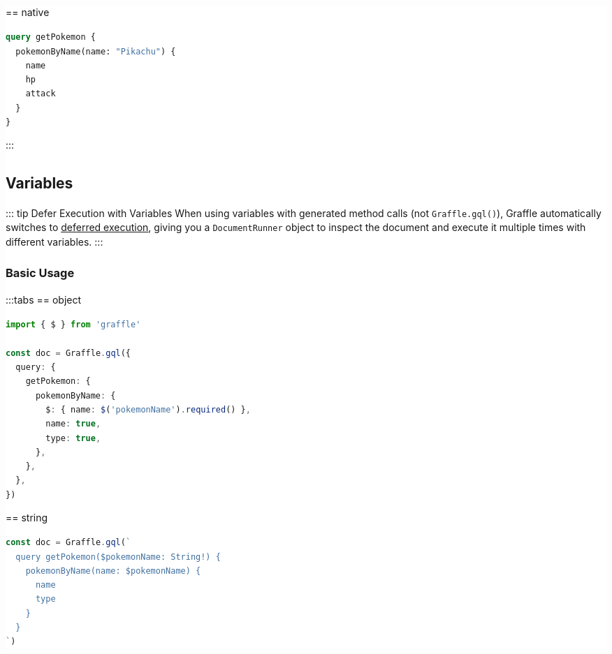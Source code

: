 == native

```graphql
query getPokemon {
  pokemonByName(name: "Pikachu") {
    name
    hp
    attack
  }
}
```

:::

## Variables

::: tip Defer Execution with Variables
When using variables with generated method calls (not `Graffle.gql()`), Graffle automatically switches to [deferred execution](/extensions/document-builder#deferred-execution), giving you a `DocumentRunner` object to inspect the document and execute it multiple times with different variables.
:::

### Basic Usage

:::tabs
== object

```ts
import { $ } from 'graffle'

const doc = Graffle.gql({
  query: {
    getPokemon: {
      pokemonByName: {
        $: { name: $('pokemonName').required() },
        name: true,
        type: true,
      },
    },
  },
})
```

== string

```ts
const doc = Graffle.gql(`
  query getPokemon($pokemonName: String!) {
    pokemonByName(name: $pokemonName) {
      name
      type
    }
  }
`)
```
